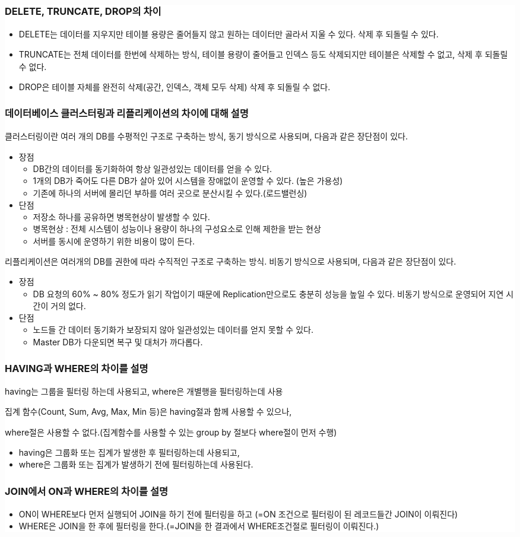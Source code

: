 ### DELETE, TRUNCATE, DROP의 차이

- DELETE는 데이터를 지우지만 테이블 용량은 줄어들지 않고 원하는 데이터만 골라서 지울 수 있다. 삭제 후 되돌릴 수 있다.

- TRUNCATE는 전체 데이터를 한번에 삭제하는 방식, 테이블 용량이 줄어들고 인덱스 등도 삭제되지만 테이블은 삭제할 수 없고, 삭제 후 되돌릴 수 없다.

- DROP은 테이블 자체를 완전히 삭제(공간, 인덱스, 객체 모두 삭제) 삭제 후 되돌릴 수 없다.

### 데이터베이스 클러스터링과 리플리케이션의 차이에 대해 설명

클러스터링이란 여러 개의 DB를 수평적인 구조로 구축하는 방식, 동기 방식으로 사용되며, 다음과 같은 장단점이 있다.

- 장점
    - DB간의 데이터를 동기화하여 항상 일관성있는 데이터를 얻을 수 있다.
    - 1개의 DB가 죽어도 다른 DB가 살아 있어 시스템을 장애없이 운영할 수 있다. (높은 가용성)
    - 기존에 하나의 서버에 몰리던 부하를 여러 곳으로 분산시킬 수 있다.(로드밸런싱)
- 단점
    - 저장소 하나를 공유하면 병목현상이 발생할 수 있다.
    - 병목현상 : 전체 시스템이 성능이나 용량이 하나의 구성요소로 인해 제한을 받는 현상
    - 서버를 동시에 운영하기 위한 비용이 많이 든다.

리플리케이션은 여러개의 DB를 권한에 따라 수직적인 구조로 구축하는 방식. 비동기 방식으로 사용되며, 다음과 같은 장단점이 있다.

- 장점
    - DB 요청의 60% ~ 80% 정도가 읽기 작업이기 때문에 Replication만으로도 충분히 성능을 높일 수 있다. 비동기 방식으로 운영되어 지연 시간이 거의 없다.
- 단점
    - 노드들 간 데이터 동기화가 보장되지 않아 일관성있는 데이터를 얻지 못할 수 있다.
    - Master DB가 다운되면 복구 및 대처가 까다롭다.


### HAVING과 WHERE의 차이를 설명

having는 그룹을 필터링 하는데 사용되고, where은 개별행을 필터링하는데 사용

집계 함수(Count, Sum, Avg, Max, Min 등)은 having절과 함께 사용할 수 있으나,

where절은 사용할 수 없다.(집계함수를 사용할 수 있는 group by 절보다 where절이 먼저 수행)

- having은 그룹화 또는 집계가 발생한 후 필터링하는데 사용되고,
- where은 그룹화 또는 집계가 발생하기 전에 필터링하는데 사용된다.

### JOIN에서 ON과 WHERE의 차이를 설명

- ON이 WHERE보다 먼저 실행되어 JOIN을 하기 전에 필터링을 하고 (=ON 조건으로 필터링이 된 레코드들간 JOIN이 이뤄진다)
- WHERE은 JOIN을 한 후에 필터링을 한다.(=JOIN을 한 결과에서 WHERE조건절로 필터링이 이뤄진다.)
